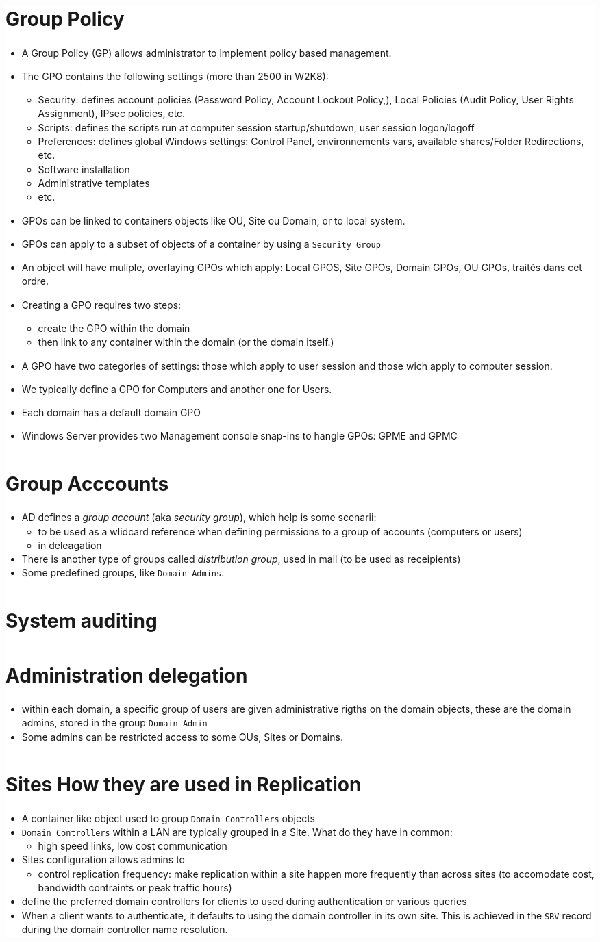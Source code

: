 

# Group Policy
- A Group Policy (GP) allows administrator to implement policy based management.
- The GPO contains the following settings (more than 2500 in W2K8):
  - Security: defines account policies (Password Policy, Account Lockout Policy,), Local Policies (Audit Policy, User Rights Assignment), IPsec policies, etc.
  - Scripts: defines the scripts run at computer session startup/shutdown, user session logon/logoff
  - Preferences: defines global Windows settings: Control Panel, environnements vars, available shares/Folder Redirections, etc.
  - Software installation
  - Administrative templates
  - etc.

- GPOs can be linked to containers objects like OU, Site ou Domain, or to local system.
- GPOs can apply to a subset of objects of a container by using a `Security Group`
- An object will have muliple, overlaying GPOs which apply: Local GPOS, Site GPOs, Domain GPOs, OU GPOs, traités dans cet ordre.
- Creating a GPO requires two steps:
  - create the GPO within the domain
  - then link to any container within the domain (or the domain itself.)
- A GPO have two categories of settings: those which apply to user session and those wich apply to computer session.
- We typically define a GPO for Computers and another one for Users.
- Each domain has a default domain GPO
- Windows Server provides two Management console snap-ins to hangle GPOs: GPME and GPMC

# Group Acccounts
- AD defines a *group account* (aka *security group*), which help is some scenarii:
  - to be used as a wlidcard reference when defining permissions to a group of accounts (computers or users)
  - in deleagation
- There is another type of groups called *distribution group*, used in mail (to be used as receipients)
- Some predefined groups, like `Domain Admins`.



# System auditing


# Administration delegation
- within each domain, a specific group of users are given administrative rigths on the domain objects, these are the domain admins, stored in the group `Domain Admin`
- Some admins can be restricted access to some OUs, Sites or Domains.

# Sites How they are used in Replication
- A container like object used to group `Domain Controllers` objects
- `Domain Controllers` within a LAN are typically grouped in a Site. What do they have in common:
  - high speed links, low cost communication
- Sites configuration allows admins to
  - control replication frequency: make replication within a site happen more frequently than across sites
 (to accomodate cost, bandwidth contraints or peak traffic hours)
 - define the preferred domain controllers for clients to used during authentication or various queries
- When a client wants to authenticate, it defaults to using the domain controller in its own site. This is achieved in the `SRV` record during the domain controller name resolution.
